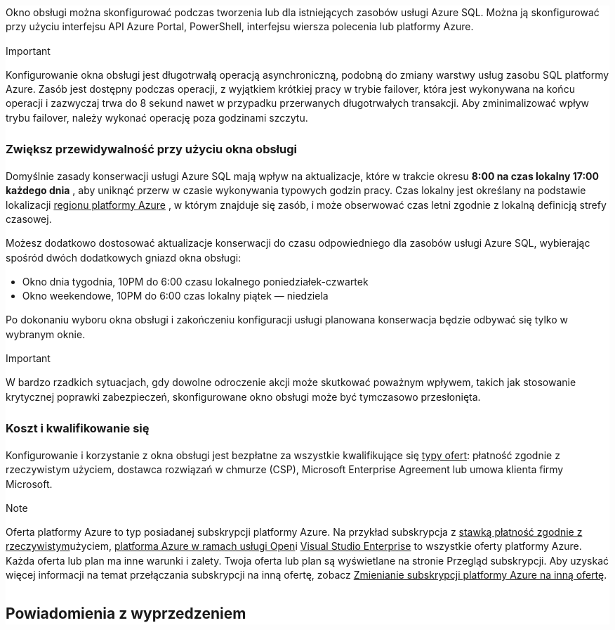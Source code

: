 Okno obsługi można skonfigurować podczas tworzenia lub dla istniejących zasobów usługi Azure SQL. Można ją skonfigurować przy użyciu interfejsu API Azure Portal, PowerShell, interfejsu wiersza polecenia lub platformy Azure.

> [!Important]
> Konfigurowanie okna obsługi jest długotrwałą operacją asynchroniczną, podobną do zmiany warstwy usług zasobu SQL platformy Azure. Zasób jest dostępny podczas operacji, z wyjątkiem krótkiej pracy w trybie failover, która jest wykonywana na końcu operacji i zazwyczaj trwa do 8 sekund nawet w przypadku przerwanych długotrwałych transakcji. Aby zminimalizować wpływ trybu failover, należy wykonać operację poza godzinami szczytu.

### <a name="gain-more-predictability-with-maintenance-window"></a>Zwiększ przewidywalność przy użyciu okna obsługi

Domyślnie zasady konserwacji usługi Azure SQL mają wpływ na aktualizacje, które w trakcie okresu **8:00 na czas lokalny 17:00 każdego dnia** , aby uniknąć przerw w czasie wykonywania typowych godzin pracy. Czas lokalny jest określany na podstawie lokalizacji [regionu platformy Azure](https://azure.microsoft.com/global-infrastructure/geographies/) , w którym znajduje się zasób, i może obserwować czas letni zgodnie z lokalną definicją strefy czasowej. 

Możesz dodatkowo dostosować aktualizacje konserwacji do czasu odpowiedniego dla zasobów usługi Azure SQL, wybierając spośród dwóch dodatkowych gniazd okna obsługi:
 
* Okno dnia tygodnia, 10PM do 6:00 czasu lokalnego poniedziałek-czwartek
* Okno weekendowe, 10PM do 6:00 czas lokalny piątek — niedziela

Po dokonaniu wyboru okna obsługi i zakończeniu konfiguracji usługi planowana konserwacja będzie odbywać się tylko w wybranym oknie.   

> [!Important]
> W bardzo rzadkich sytuacjach, gdy dowolne odroczenie akcji może skutkować poważnym wpływem, takich jak stosowanie krytycznej poprawki zabezpieczeń, skonfigurowane okno obsługi może być tymczasowo przesłonięta. 

### <a name="cost-and-eligibility"></a>Koszt i kwalifikowanie się

Konfigurowanie i korzystanie z okna obsługi jest bezpłatne za wszystkie kwalifikujące się [typy ofert](https://azure.microsoft.com/support/legal/offer-details/): płatność zgodnie z rzeczywistym użyciem, dostawca rozwiązań w chmurze (CSP), Microsoft Enterprise Agreement lub umowa klienta firmy Microsoft.

> [!Note]
> Oferta platformy Azure to typ posiadanej subskrypcji platformy Azure. Na przykład subskrypcja z [stawką płatność zgodnie z rzeczywistym](https://azure.microsoft.com/offers/ms-azr-0003p/)użyciem, [platforma Azure w ramach usługi Open](https://azure.microsoft.com/offers/ms-azr-0111p/)i [Visual Studio Enterprise](https://azure.microsoft.com/offers/ms-azr-0063p/) to wszystkie oferty platformy Azure. Każda oferta lub plan ma inne warunki i zalety. Twoja oferta lub plan są wyświetlane na stronie Przegląd subskrypcji. Aby uzyskać więcej informacji na temat przełączania subskrypcji na inną ofertę, zobacz [Zmienianie subskrypcji platformy Azure na inną ofertę](/azure/cost-management-billing/manage/switch-azure-offer).

## <a name="advance-notifications"></a>Powiadomienia z wyprzedzeniem
